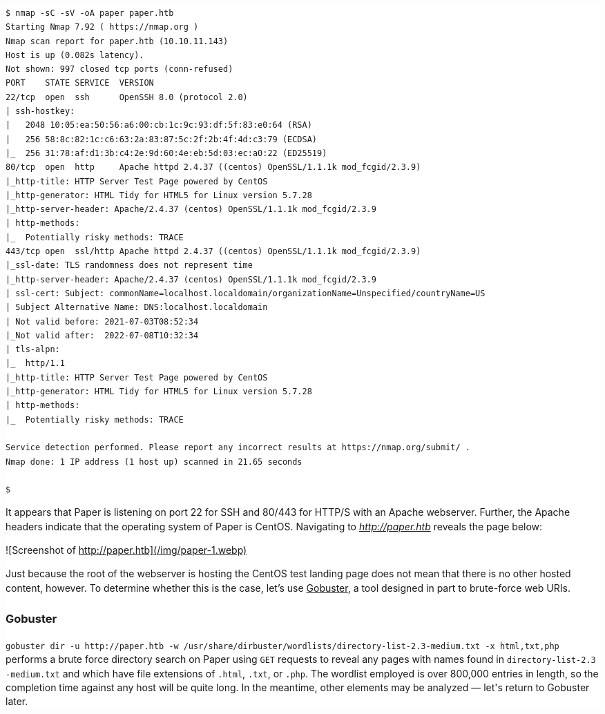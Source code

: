 ```
$ nmap -sC -sV -oA paper paper.htb
Starting Nmap 7.92 ( https://nmap.org )
Nmap scan report for paper.htb (10.10.11.143)
Host is up (0.082s latency).
Not shown: 997 closed tcp ports (conn-refused)
PORT    STATE SERVICE  VERSION
22/tcp  open  ssh      OpenSSH 8.0 (protocol 2.0)
| ssh-hostkey: 
|   2048 10:05:ea:50:56:a6:00:cb:1c:9c:93:df:5f:83:e0:64 (RSA)
|   256 58:8c:82:1c:c6:63:2a:83:87:5c:2f:2b:4f:4d:c3:79 (ECDSA)
|_  256 31:78:af:d1:3b:c4:2e:9d:60:4e:eb:5d:03:ec:a0:22 (ED25519)
80/tcp  open  http     Apache httpd 2.4.37 ((centos) OpenSSL/1.1.1k mod_fcgid/2.3.9)
|_http-title: HTTP Server Test Page powered by CentOS
|_http-generator: HTML Tidy for HTML5 for Linux version 5.7.28
|_http-server-header: Apache/2.4.37 (centos) OpenSSL/1.1.1k mod_fcgid/2.3.9
| http-methods: 
|_  Potentially risky methods: TRACE
443/tcp open  ssl/http Apache httpd 2.4.37 ((centos) OpenSSL/1.1.1k mod_fcgid/2.3.9)
|_ssl-date: TLS randomness does not represent time
|_http-server-header: Apache/2.4.37 (centos) OpenSSL/1.1.1k mod_fcgid/2.3.9
| ssl-cert: Subject: commonName=localhost.localdomain/organizationName=Unspecified/countryName=US
| Subject Alternative Name: DNS:localhost.localdomain
| Not valid before: 2021-07-03T08:52:34
|_Not valid after:  2022-07-08T10:32:34
| tls-alpn: 
|_  http/1.1
|_http-title: HTTP Server Test Page powered by CentOS
|_http-generator: HTML Tidy for HTML5 for Linux version 5.7.28
| http-methods: 
|_  Potentially risky methods: TRACE

Service detection performed. Please report any incorrect results at https://nmap.org/submit/ .
Nmap done: 1 IP address (1 host up) scanned in 21.65 seconds

$
```

It appears that Paper is listening on port 22 for SSH and 80/443 for HTTP/S with an Apache webserver. Further, the Apache headers indicate that the operating system of Paper is CentOS. Navigating to *http://paper.htb* reveals the page below:

![Screenshot of http://paper.htb](/img/paper-1.webp)

Just because the root of the webserver is hosting the CentOS test landing page does not mean that there is no other hosted content, however. To determine whether this is the case, let’s use [Gobuster](https://github.com/OJ/gobuster), a tool designed in part to brute-force web URIs.

### Gobuster

`gobuster dir -u http://paper.htb -w /usr/share/dirbuster/wordlists/directory-list-2.3-medium.txt -x html,txt,php` performs a brute force directory search on Paper using `GET` requests to reveal any pages with names found in `directory-list-2.3-medium.txt` and which have file extensions of `.html`, `.txt`, or `.php`. The wordlist employed is over 800,000 entries in length, so the completion time against any host will be quite long. In the meantime, other elements may be analyzed — let's return to Gobuster later.
